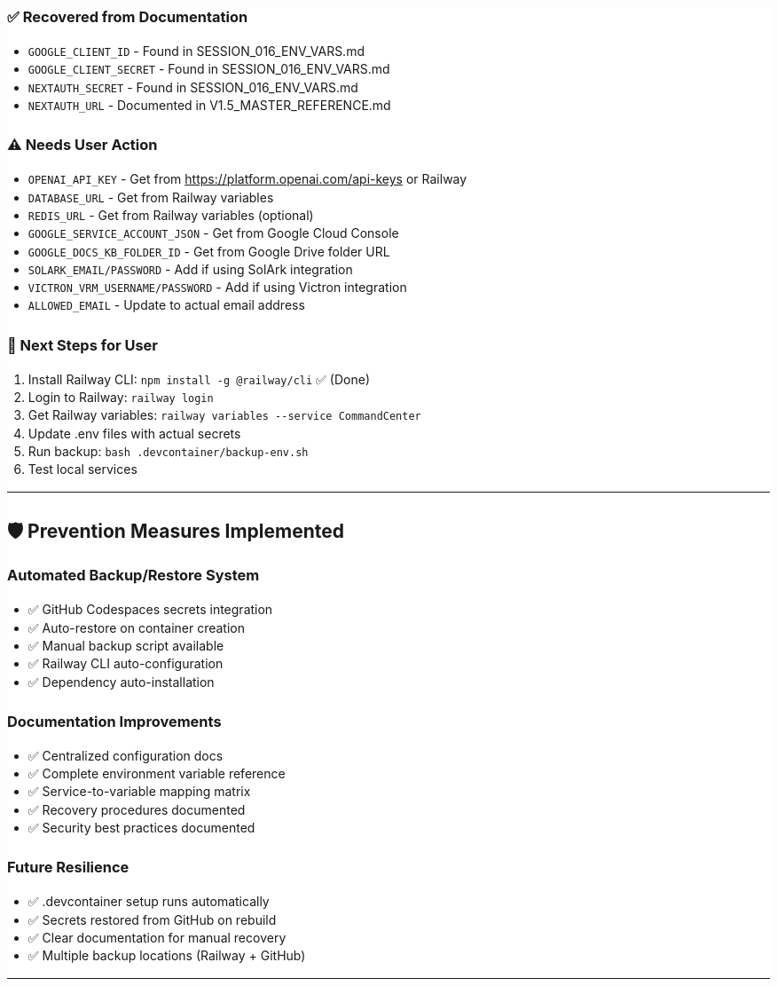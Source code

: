 ### ✅ Recovered from Documentation
- `GOOGLE_CLIENT_ID` - Found in SESSION_016_ENV_VARS.md
- `GOOGLE_CLIENT_SECRET` - Found in SESSION_016_ENV_VARS.md
- `NEXTAUTH_SECRET` - Found in SESSION_016_ENV_VARS.md
- `NEXTAUTH_URL` - Documented in V1.5_MASTER_REFERENCE.md

### ⚠️ Needs User Action
- `OPENAI_API_KEY` - Get from https://platform.openai.com/api-keys or Railway
- `DATABASE_URL` - Get from Railway variables
- `REDIS_URL` - Get from Railway variables (optional)
- `GOOGLE_SERVICE_ACCOUNT_JSON` - Get from Google Cloud Console
- `GOOGLE_DOCS_KB_FOLDER_ID` - Get from Google Drive folder URL
- `SOLARK_EMAIL/PASSWORD` - Add if using SolArk integration
- `VICTRON_VRM_USERNAME/PASSWORD` - Add if using Victron integration
- `ALLOWED_EMAIL` - Update to actual email address

### 📝 Next Steps for User
1. Install Railway CLI: `npm install -g @railway/cli` ✅ (Done)
2. Login to Railway: `railway login`
3. Get Railway variables: `railway variables --service CommandCenter`
4. Update .env files with actual secrets
5. Run backup: `bash .devcontainer/backup-env.sh`
6. Test local services

---

## 🛡️ Prevention Measures Implemented

### Automated Backup/Restore System
- ✅ GitHub Codespaces secrets integration
- ✅ Auto-restore on container creation
- ✅ Manual backup script available
- ✅ Railway CLI auto-configuration
- ✅ Dependency auto-installation

### Documentation Improvements
- ✅ Centralized configuration docs
- ✅ Complete environment variable reference
- ✅ Service-to-variable mapping matrix
- ✅ Recovery procedures documented
- ✅ Security best practices documented

### Future Resilience
- ✅ .devcontainer setup runs automatically
- ✅ Secrets restored from GitHub on rebuild
- ✅ Clear documentation for manual recovery
- ✅ Multiple backup locations (Railway + GitHub)

---

